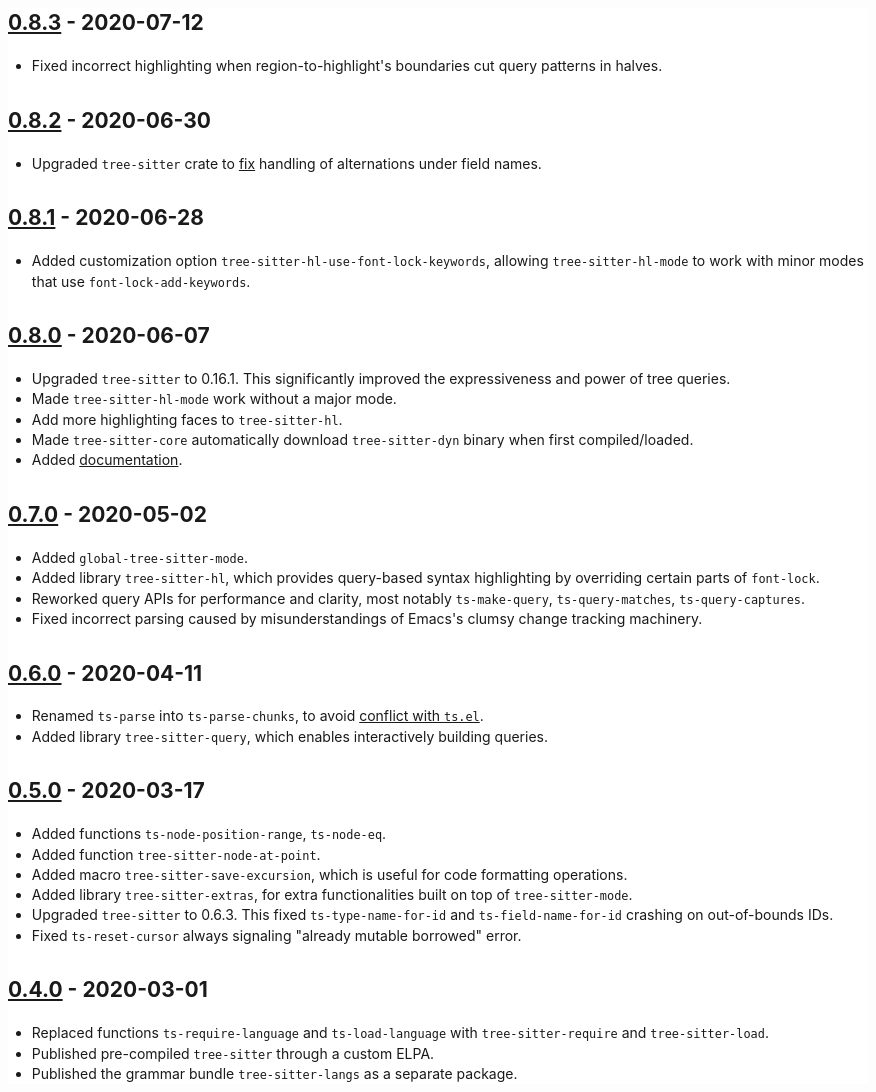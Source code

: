 ## [0.8.3] - 2020-07-12
- Fixed incorrect highlighting when region-to-highlight's boundaries cut query patterns in halves.

## [0.8.2] - 2020-06-30
- Upgraded `tree-sitter` crate to [fix](https://github.com/tree-sitter/tree-sitter/pull/661) handling of alternations under field names.

## [0.8.1] - 2020-06-28
- Added customization option `tree-sitter-hl-use-font-lock-keywords`, allowing `tree-sitter-hl-mode` to work with minor modes that use `font-lock-add-keywords`.

## [0.8.0] - 2020-06-07
- Upgraded `tree-sitter` to 0.16.1. This significantly improved the expressiveness and power of tree queries.
- Made `tree-sitter-hl-mode` work without a major mode.
- Add more highlighting faces to `tree-sitter-hl`.
- Made `tree-sitter-core` automatically download `tree-sitter-dyn` binary when first compiled/loaded.
- Added [documentation](https://emacs-tree-sitter.github.io/).

## [0.7.0] - 2020-05-02
- Added `global-tree-sitter-mode`.
- Added library `tree-sitter-hl`, which provides query-based syntax highlighting by overriding certain parts of `font-lock`.
- Reworked query APIs for performance and clarity, most notably `ts-make-query`, `ts-query-matches`, `ts-query-captures`.
- Fixed incorrect parsing caused by misunderstandings of Emacs's clumsy change tracking machinery.

## [0.6.0] - 2020-04-11
- Renamed `ts-parse` into `ts-parse-chunks`, to avoid [conflict with `ts.el`](https://github.com/emacs-tree-sitter/elisp-tree-sitter/issues/35).
- Added library `tree-sitter-query`, which enables interactively building queries.

## [0.5.0] - 2020-03-17
- Added functions `ts-node-position-range`, `ts-node-eq`.
- Added function `tree-sitter-node-at-point`.
- Added macro `tree-sitter-save-excursion`, which is useful for code formatting operations.
- Added library `tree-sitter-extras`, for extra functionalities built on top of `tree-sitter-mode`.
- Upgraded `tree-sitter` to 0.6.3. This fixed `ts-type-name-for-id` and `ts-field-name-for-id` crashing on out-of-bounds IDs.
- Fixed `ts-reset-cursor` always signaling "already mutable borrowed" error.

## [0.4.0] - 2020-03-01

- Replaced functions `ts-require-language` and `ts-load-language` with `tree-sitter-require` and `tree-sitter-load`.
- Published pre-compiled `tree-sitter` through a custom ELPA.
- Published the grammar bundle `tree-sitter-langs` as a separate package.


[Unreleased]: https://github.com/emacs-tree-sitter/elisp-tree-sitter/compare/0.15.2...HEAD
[0.15.2]: https://github.com/emacs-tree-sitter/elisp-tree-sitter/compare/0.15.1...0.15.2
[0.15.1]: https://github.com/emacs-tree-sitter/elisp-tree-sitter/compare/0.15.0...0.15.1
[0.15.0]: https://github.com/emacs-tree-sitter/elisp-tree-sitter/compare/0.14.0...0.15.0
[0.14.0]: https://github.com/emacs-tree-sitter/elisp-tree-sitter/compare/0.13.1...0.14.0
[0.13.1]: https://github.com/emacs-tree-sitter/elisp-tree-sitter/compare/0.13.0...0.13.1
[0.13.0]: https://github.com/emacs-tree-sitter/elisp-tree-sitter/compare/0.12.2...0.13.0
[0.12.2]: https://github.com/emacs-tree-sitter/elisp-tree-sitter/compare/0.12.1...0.12.2
[0.12.1]: https://github.com/emacs-tree-sitter/elisp-tree-sitter/compare/0.12.0...0.12.1
[0.12.0]: https://github.com/emacs-tree-sitter/elisp-tree-sitter/compare/0.11.1...0.12.0
[0.11.1]: https://github.com/emacs-tree-sitter/elisp-tree-sitter/compare/0.11.0...0.11.1
[0.11.0]: https://github.com/emacs-tree-sitter/elisp-tree-sitter/compare/0.10.0...0.11.0
[0.10.0]: https://github.com/emacs-tree-sitter/elisp-tree-sitter/compare/0.9.2...0.10.0
[0.9.2]: https://github.com/emacs-tree-sitter/elisp-tree-sitter/compare/0.9.1...0.9.2
[0.9.1]: https://github.com/emacs-tree-sitter/elisp-tree-sitter/compare/0.9.0...0.9.1
[0.9.0]: https://github.com/emacs-tree-sitter/elisp-tree-sitter/compare/0.8.3...0.9.0
[0.8.3]: https://github.com/emacs-tree-sitter/elisp-tree-sitter/compare/0.8.2...0.8.3
[0.8.2]: https://github.com/emacs-tree-sitter/elisp-tree-sitter/compare/0.8.1...0.8.2
[0.8.1]: https://github.com/emacs-tree-sitter/elisp-tree-sitter/compare/0.8.0...0.8.1
[0.8.0]: https://github.com/emacs-tree-sitter/elisp-tree-sitter/compare/0.7.0...0.8.0
[0.7.0]: https://github.com/emacs-tree-sitter/elisp-tree-sitter/compare/0.6.0...0.7.0
[0.6.0]: https://github.com/emacs-tree-sitter/elisp-tree-sitter/compare/0.5.0...0.6.0
[0.5.0]: https://github.com/emacs-tree-sitter/elisp-tree-sitter/compare/0.4.0...0.5.0
[0.4.0]: https://github.com/emacs-tree-sitter/elisp-tree-sitter/compare/0.3.0...0.4.0
[0.3.0]: https://github.com/emacs-tree-sitter/elisp-tree-sitter/compare/0.2.0...0.3.0
[0.2.0]: https://github.com/emacs-tree-sitter/elisp-tree-sitter/compare/0.1.0...0.2.0
